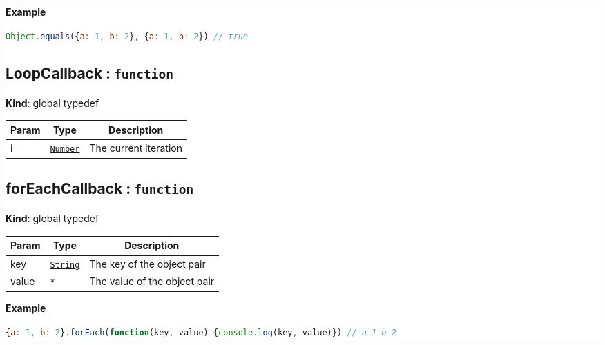 **Example**  
```js
Object.equals({a: 1, b: 2}, {a: 1, b: 2}) // true
```
<a name="LoopCallback"></a>

## LoopCallback : <code>function</code>
**Kind**: global typedef  

| Param | Type | Description |
| --- | --- | --- |
| i | [<code>Number</code>](#Number) | The current iteration |

<a name="forEachCallback"></a>

## forEachCallback : <code>function</code>
**Kind**: global typedef  

| Param | Type | Description |
| --- | --- | --- |
| key | [<code>String</code>](#String) | The key of the object pair |
| value | <code>\*</code> | The value of the object pair |

**Example**  
```js
{a: 1, b: 2}.forEach(function(key, value) {console.log(key, value)}) // a 1 b 2
```
